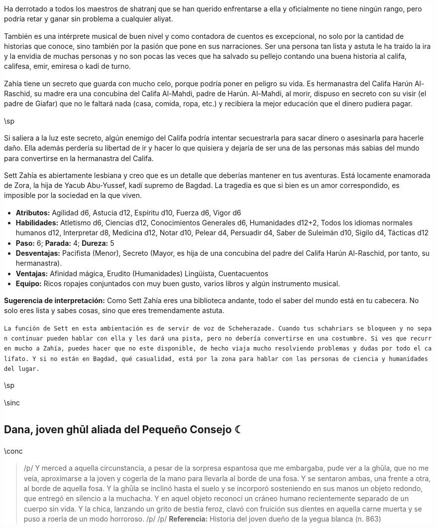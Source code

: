 Ha derrotado a todos los maestros de shatranj que se han querido enfrentarse a ella y oficialmente no tiene ningún rango, pero podría retar y ganar sin problema a cualquier aliyat.

También es una intérprete musical de buen nivel y como contadora de cuentos es excepcional, no solo por la cantidad de historias que conoce, sino también por la pasión que pone en sus narraciones. Ser una persona tan lista y astuta le ha traído la ira y la envidia de muchas personas y no son pocas las veces que ha salvado su pellejo contando una buena historia al califa, califesa, emir, emiresa o kadí de turno.

Zahía tiene un secreto que guarda con mucho celo, porque podría poner en peligro su vida. Es hermanastra del Califa Harún Al-Raschid, su madre era una concubina del Califa Al-Mahdi, padre de Harún. Al-Mahdi, al morir, dispuso en secreto con su visir (el padre de Giafar) que no le faltará nada (casa, comida, ropa, etc.) y recibiera la mejor educación que el dinero pudiera pagar.

\sp

Si saliera a la luz este secreto, algún enemigo del Califa podría intentar secuestrarla para sacar dinero o asesinarla para hacerle daño. Ella además perdería su libertad de ir y hacer lo que quisiera y dejaría de ser una de las personas más sabias del mundo para convertirse en la hermanastra del Califa.

Sett Zahía es abiertamente lesbiana y creo que es un detalle que deberías mantener en tus aventuras. Está locamente enamorada de Zora, la hija de Yacub Abu-Yussef, kadí supremo de Bagdad. La tragedia es que si bien es un amor correspondido, es imposible por la sociedad en la que viven.

* **Atributos:** Agilidad d6, Astucia d12, Espíritu d10, Fuerza d6, Vigor d6
* **Habilidades:** Atletismo d6, Ciencias d12, Conocimientos Generales d6, Humanidades d12+2, Todos los idiomas normales humanos d12, Interpretar d8, Medicina d12, Notar d10, Pelear d4, Persuadir d4, Saber de Suleimán d10, Sigilo d4, Tácticas d12
* **Paso:** 6; **Parada:** 4; **Dureza:** 5
* **Desventajas:** Pacifista (Menor), Secreto (Mayor, es hija de una concubina del padre del Califa Harún Al-Raschid, por tanto, su hermanastra).
* **Ventajas:** Afinidad mágica, Erudito (Humanidades) Lingüista, Cuentacuentos
* **Equipo:** Ricos ropajes conjuntados con muy buen gusto, varios libros y algún instrumento musical.

**Sugerencia de interpretación:** Como Sett Zahía eres una biblioteca andante, todo el saber del mundo está en tu cabecera. No solo eres lista y sabes cosas, sino que eres tremendamente astuta.

```
La función de Sett en esta ambientación es de servir de voz de Scheherazade. Cuando tus schahriars se bloqueen y no sepan continuar pueden hablar con ella y les dará una pista, pero no debería convertirse en una costumbre. Si ves que recurren mucho a Zahía, puedes hacer que no este disponible, de hecho viaja mucho resolviendo problemas y dudas por todo el califato. Y si no están en Bagdad, qué casualidad, está por la zona para hablar con las personas de ciencia y humanidades del lugar.
```

\sp

\sinc

## Dana, joven ghūl aliada del Pequeño Consejo ☾

\conc

> /p/ Y merced a aquella circunstancia, a pesar de la sorpresa espantosa que me embargaba, pude ver a la ghūla, que no me veía, aproximarse a la joven y cogerla de la mano para llevarla al borde de una fosa. Y se sentaron ambas, una frente a otra, al borde de aquella fosa. Y la ghūla se inclinó hasta el suelo y se incorporó sosteniendo en sus manos un objeto redondo, que entregó en silencio a la muchacha. Y en aquel objeto reconocí un cráneo humano recientemente separado de un cuerpo sin vida. Y la chica, lanzando un grito de bestia feroz, clavó con fruición sus dientes en aquella carne muerta y se puso a roerla de un modo horroroso.
> /p/ 
> /p/ **Referencia:** Historia del joven dueño de la yegua blanca (n. 863)
